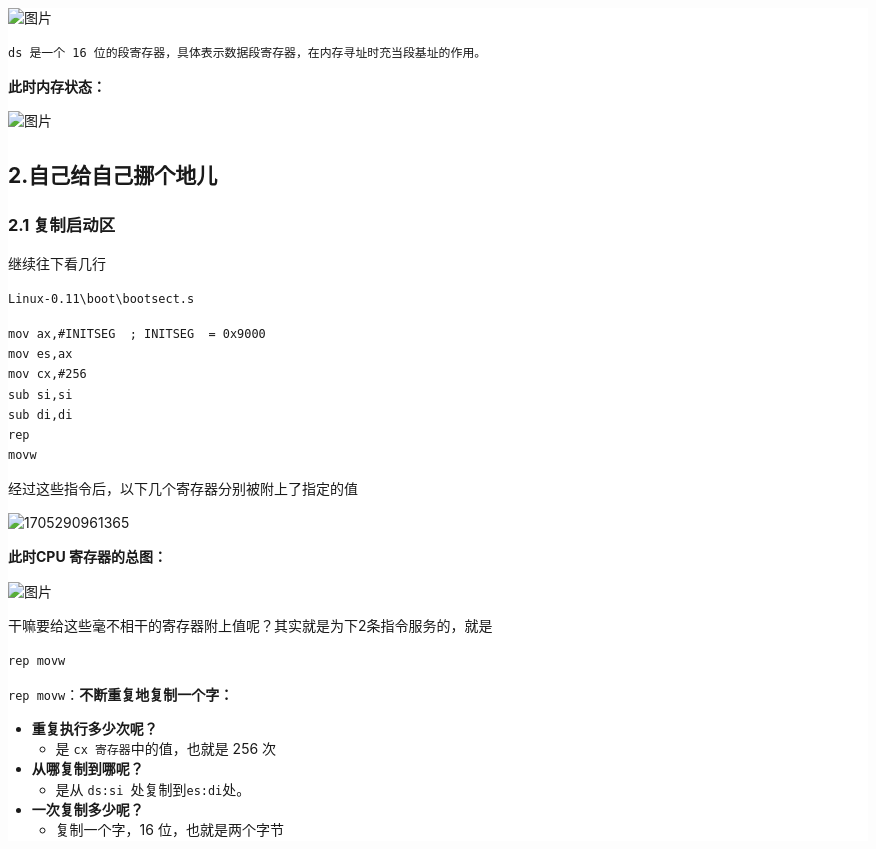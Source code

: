 ![图片](assets/640-1705290424365-rs.png)

```assembly
ds 是一个 16 位的段寄存器，具体表示数据段寄存器，在内存寻址时充当段基址的作用。
```





**此时内存状态：**

![图片](assets/640-1705290733952-rs.png)









## 2.自己给自己挪个地儿

### 2.1 复制启动区

继续往下看几行

`Linux-0.11\boot\bootsect.s`

```assembly
mov	ax,#INITSEG  ; INITSEG  = 0x9000
mov	es,ax
mov	cx,#256
sub	si,si
sub	di,di
rep
movw
```

经过这些指令后，以下几个寄存器分别被附上了指定的值

![1705290961365](assets/1705290961365.png)

**此时CPU 寄存器的总图：**

![图片](assets/640-1705290924465-rs.png)

干嘛要给这些毫不相干的寄存器附上值呢？其实就是为下2条指令服务的，就是

```assembly
rep movw
```

`rep movw`：**不断重复地复制一个字：**

- **重复执行多少次呢？**
  - 是 `cx 寄存器`中的值，也就是 256 次
- **从哪复制到哪呢？**
  - 是从 `ds:si `处复制到` es:di `处。
- **一次复制多少呢？**
  - 复制一个字，16 位，也就是两个字节
